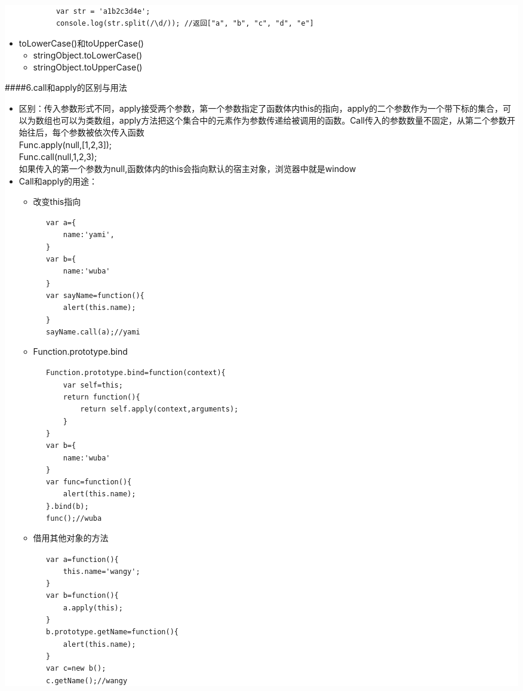 				var str = 'a1b2c3d4e';  
				console.log(str.split(/\d/)); //返回["a", "b", "c", "d", "e"]
  * toLowerCase()和toUpperCase()
     * stringObject.toLowerCase() 
     * stringObject.toUpperCase()

####6.call和apply的区别与用法
* 区别：传入参数形式不同，apply接受两个参数，第一个参数指定了函数体内this的指向，apply的二个参数作为一个带下标的集合，可以为数组也可以为类数组，apply方法把这个集合中的元素作为参数传递给被调用的函数。Call传入的参数数量不固定，从第二个参数开始往后，每个参数被依次传入函数  
Func.apply(null,[1,2,3]);  
Func.call(null,1,2,3);  
如果传入的第一个参数为null,函数体内的this会指向默认的宿主对象，浏览器中就是window
* Call和apply的用途：
   * 改变this指向  

			var a={  
				name:'yami',	  	
			}  
			var b={  
				name:'wuba'  
			}  
			var sayName=function(){  
				alert(this.name);  
			}  
			sayName.call(a);//yami  
   * Function.prototype.bind  

			Function.prototype.bind=function(context){  
				var self=this;  
				return function(){  
					return self.apply(context,arguments);  
				}  
			}  
			var b={  
				name:'wuba'  
			}  
			var func=function(){  
				alert(this.name);  
			}.bind(b);  
			func();//wuba
   * 借用其他对象的方法  

			var a=function(){  
				this.name='wangy';  
			}  
			var b=function(){  
				a.apply(this);  
			}  
			b.prototype.getName=function(){  
				alert(this.name);  
			}  
			var c=new b();  
			c.getName();//wangy  	

